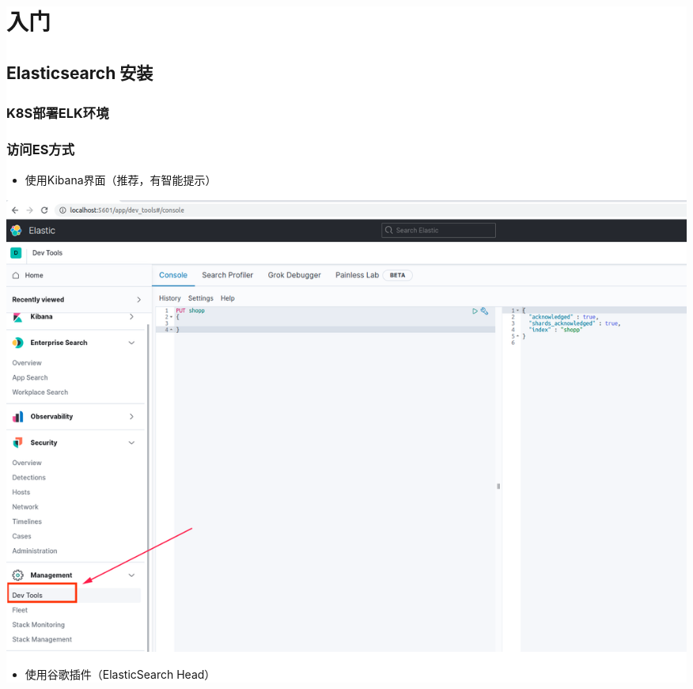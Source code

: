 # 入门

## Elasticsearch 安装

### K8S部署ELK环境

### 访问ES方式

* 使用Kibana界面（推荐，有智能提示）

![](../../assets/images/2021-04-23-15-43-07.png)

* 使用谷歌插件（ElasticSearch Head）
